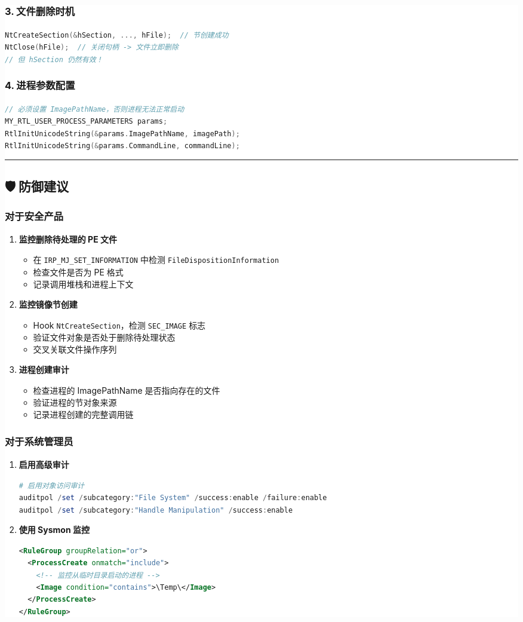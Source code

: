 ### 3. 文件删除时机
```c
NtCreateSection(&hSection, ..., hFile);  // 节创建成功
NtClose(hFile);  // 关闭句柄 -> 文件立即删除
// 但 hSection 仍然有效！
```

### 4. 进程参数配置
```c
// 必须设置 ImagePathName，否则进程无法正常启动
MY_RTL_USER_PROCESS_PARAMETERS params;
RtlInitUnicodeString(&params.ImagePathName, imagePath);
RtlInitUnicodeString(&params.CommandLine, commandLine);
```

---

## 🛡️ 防御建议

### 对于安全产品

1. **监控删除待处理的 PE 文件**
   - 在 `IRP_MJ_SET_INFORMATION` 中检测 `FileDispositionInformation`
   - 检查文件是否为 PE 格式
   - 记录调用堆栈和进程上下文

2. **监控镜像节创建**
   - Hook `NtCreateSection`，检测 `SEC_IMAGE` 标志
   - 验证文件对象是否处于删除待处理状态
   - 交叉关联文件操作序列

3. **进程创建审计**
   - 检查进程的 ImagePathName 是否指向存在的文件
   - 验证进程的节对象来源
   - 记录进程创建的完整调用链

### 对于系统管理员

1. **启用高级审计**
   ```powershell
   # 启用对象访问审计
   auditpol /set /subcategory:"File System" /success:enable /failure:enable
   auditpol /set /subcategory:"Handle Manipulation" /success:enable
   ```

2. **使用 Sysmon 监控**
   ```xml
   <RuleGroup groupRelation="or">
     <ProcessCreate onmatch="include">
       <!-- 监控从临时目录启动的进程 -->
       <Image condition="contains">\Temp\</Image>
     </ProcessCreate>
   </RuleGroup>
   ```
